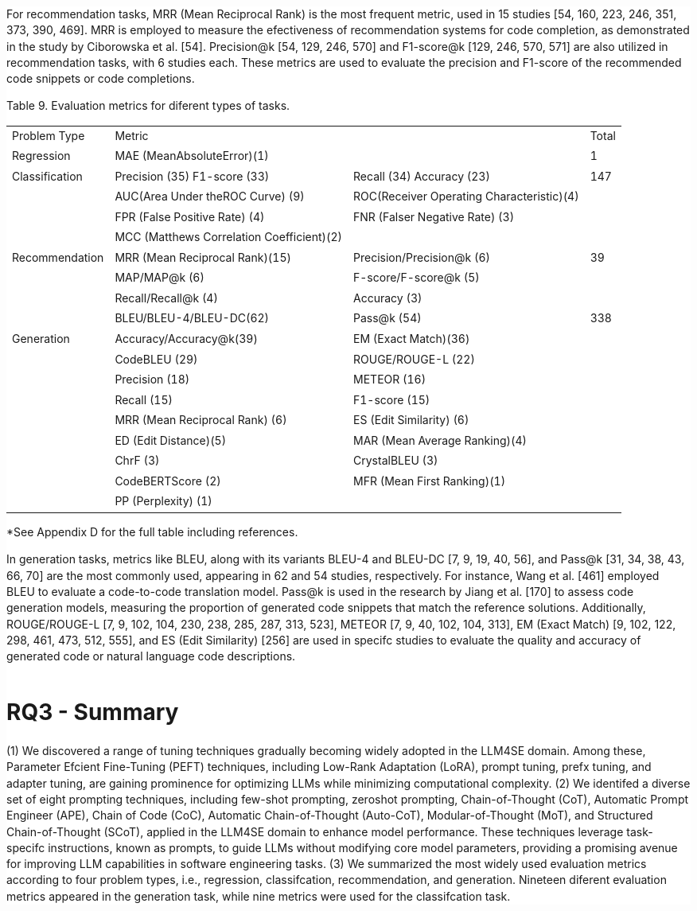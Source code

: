 For recommendation tasks, MRR (Mean Reciprocal Rank) is the most frequent metric, used in 15 studies [54, 160, 223, 246, 351, 373, 390, 469]. MRR is employed to measure the efectiveness of recommendation systems for code completion, as demonstrated in the study by Ciborowska et al. [54]. Precision@k [54, 129, 246, 570] and F1-score@k [129, 246, 570, 571] are also utilized in recommendation tasks, with 6 studies each. These metrics are used to evaluate the precision and F1-score of the recommended code snippets or code completions.  

Table 9. Evaluation metrics for diferent types of tasks.   


<html><body><table><tr><td>Problem Type</td><td colspan="2">Metric</td><td>Total</td></tr><tr><td>Regression</td><td colspan="2">MAE (MeanAbsoluteError)(1)</td><td>1</td></tr><tr><td rowspan="4">Classification</td><td>Precision (35) F1-score (33)</td><td>Recall (34) Accuracy (23)</td><td>147</td></tr><tr><td>AUC(Area Under theROC Curve) (9)</td><td>ROC(Receiver Operating Characteristic)(4)</td><td rowspan="3"></td></tr><tr><td>FPR (False Positive Rate) (4)</td><td>FNR (Falser Negative Rate) (3)</td></tr><tr><td>MCC (Matthews Correlation Coefficient)(2)</td><td></td></tr><tr><td rowspan="4">Recommendation</td><td>MRR (Mean Reciprocal Rank)(15)</td><td>Precision/Precision@k (6)</td><td>39</td></tr><tr><td>MAP/MAP@k (6)</td><td>F-score/F-score@k (5)</td><td></td></tr><tr><td>Recall/Recall@k (4)</td><td>Accuracy (3)</td><td></td></tr><tr><td>BLEU/BLEU-4/BLEU-DC(62)</td><td>Pass@k (54)</td><td>338</td></tr><tr><td rowspan="8">Generation</td><td>Accuracy/Accuracy@k(39)</td><td>EM (Exact Match)(36)</td><td></td></tr><tr><td>CodeBLEU (29)</td><td>ROUGE/ROUGE-L (22)</td><td></td></tr><tr><td>Precision (18)</td><td>METEOR (16)</td><td></td></tr><tr><td>Recall (15)</td><td>F1-score (15)</td><td></td></tr><tr><td>MRR (Mean Reciprocal Rank) (6)</td><td>ES (Edit Similarity) (6)</td><td></td></tr><tr><td>ED (Edit Distance)(5)</td><td>MAR (Mean Average Ranking)(4)</td><td></td></tr><tr><td>ChrF (3)</td><td>CrystalBLEU (3)</td><td></td></tr><tr><td>CodeBERTScore (2)</td><td>MFR (Mean First Ranking)(1)</td><td></td></tr><tr><td></td><td>PP (Perplexity) (1)</td><td></td><td></td></tr></table></body></html>

\*See Appendix D for the full table including references.  

In generation tasks, metrics like BLEU, along with its variants BLEU-4 and BLEU-DC [7, 9, 19, 40, 56], and Pass@k [31, 34, 38, 43, 66, 70] are the most commonly used, appearing in 62 and 54 studies, respectively. For instance, Wang et al. [461] employed BLEU to evaluate a code-to-code translation model. Pass@k is used in the research by Jiang et al. [170] to assess code generation models, measuring the proportion of generated code snippets that match the reference solutions. Additionally, ROUGE/ROUGE-L [7, 9, 102, 104, 230, 238, 285, 287, 313, 523], METEOR [7, 9, 40, 102, 104, 313], EM (Exact Match) [9, 102, 122, 298, 461, 473, 512, 555], and ES (Edit Similarity) [256] are used in specifc studies to evaluate the quality and accuracy of generated code or natural language code descriptions.  

# RQ3 - Summary  

(1) We discovered a range of tuning techniques gradually becoming widely adopted in the LLM4SE domain. Among these, Parameter Efcient Fine-Tuning (PEFT) techniques, including Low-Rank Adaptation (LoRA), prompt tuning, prefx tuning, and adapter tuning, are gaining prominence for optimizing LLMs while minimizing computational complexity. (2) We identifed a diverse set of eight prompting techniques, including few-shot prompting, zeroshot prompting, Chain-of-Thought (CoT), Automatic Prompt Engineer (APE), Chain of Code (CoC), Automatic Chain-of-Thought (Auto-CoT), Modular-of-Thought (MoT), and Structured Chain-of-Thought (SCoT), applied in the LLM4SE domain to enhance model performance. These techniques leverage task-specifc instructions, known as prompts, to guide LLMs without modifying core model parameters, providing a promising avenue for improving LLM capabilities in software engineering tasks. (3) We summarized the most widely used evaluation metrics according to four problem types, i.e., regression, classifcation, recommendation, and generation. Nineteen diferent evaluation metrics appeared in the generation task, while nine metrics were used for the classifcation task.  
